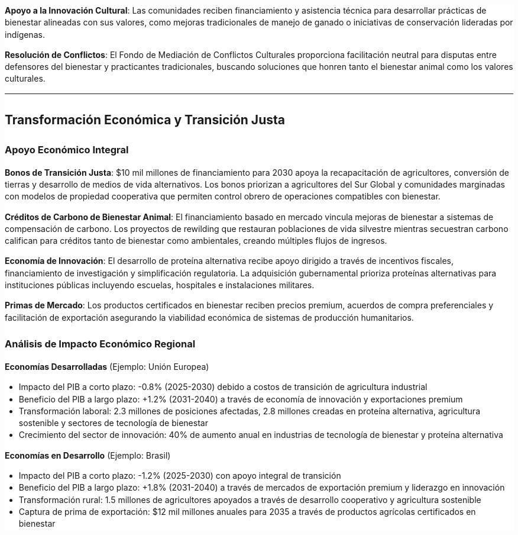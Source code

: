 **Apoyo a la Innovación Cultural**: Las comunidades reciben financiamiento y asistencia técnica para desarrollar prácticas de bienestar alineadas con sus valores, como mejoras tradicionales de manejo de ganado o iniciativas de conservación lideradas por indígenas.

**Resolución de Conflictos**: El Fondo de Mediación de Conflictos Culturales proporciona facilitación neutral para disputas entre defensores del bienestar y practicantes tradicionales, buscando soluciones que honren tanto el bienestar animal como los valores culturales.

---

## Transformación Económica y Transición Justa

### Apoyo Económico Integral

**Bonos de Transición Justa**: $10 mil millones de financiamiento para 2030 apoya la recapacitación de agricultores, conversión de tierras y desarrollo de medios de vida alternativos. Los bonos priorizan a agricultores del Sur Global y comunidades marginadas con modelos de propiedad cooperativa que permiten control obrero de operaciones compatibles con bienestar.

**Créditos de Carbono de Bienestar Animal**: El financiamiento basado en mercado vincula mejoras de bienestar a sistemas de compensación de carbono. Los proyectos de rewilding que restauran poblaciones de vida silvestre mientras secuestran carbono califican para créditos tanto de bienestar como ambientales, creando múltiples flujos de ingresos.

**Economía de Innovación**: El desarrollo de proteína alternativa recibe apoyo dirigido a través de incentivos fiscales, financiamiento de investigación y simplificación regulatoria. La adquisición gubernamental prioriza proteínas alternativas para instituciones públicas incluyendo escuelas, hospitales e instalaciones militares.

**Primas de Mercado**: Los productos certificados en bienestar reciben precios premium, acuerdos de compra preferenciales y facilitación de exportación asegurando la viabilidad económica de sistemas de producción humanitarios.

### Análisis de Impacto Económico Regional

**Economías Desarrolladas** (Ejemplo: Unión Europea)
- Impacto del PIB a corto plazo: -0.8% (2025-2030) debido a costos de transición de agricultura industrial
- Beneficio del PIB a largo plazo: +1.2% (2031-2040) a través de economía de innovación y exportaciones premium
- Transformación laboral: 2.3 millones de posiciones afectadas, 2.8 millones creadas en proteína alternativa, agricultura sostenible y sectores de tecnología de bienestar
- Crecimiento del sector de innovación: 40% de aumento anual en industrias de tecnología de bienestar y proteína alternativa

**Economías en Desarrollo** (Ejemplo: Brasil)
- Impacto del PIB a corto plazo: -1.2% (2025-2030) con apoyo integral de transición
- Beneficio del PIB a largo plazo: +1.8% (2031-2040) a través de mercados de exportación premium y liderazgo en innovación
- Transformación rural: 1.5 millones de agricultores apoyados a través de desarrollo cooperativo y agricultura sostenible
- Captura de prima de exportación: $12 mil millones anuales para 2035 a través de productos agrícolas certificados en bienestar
